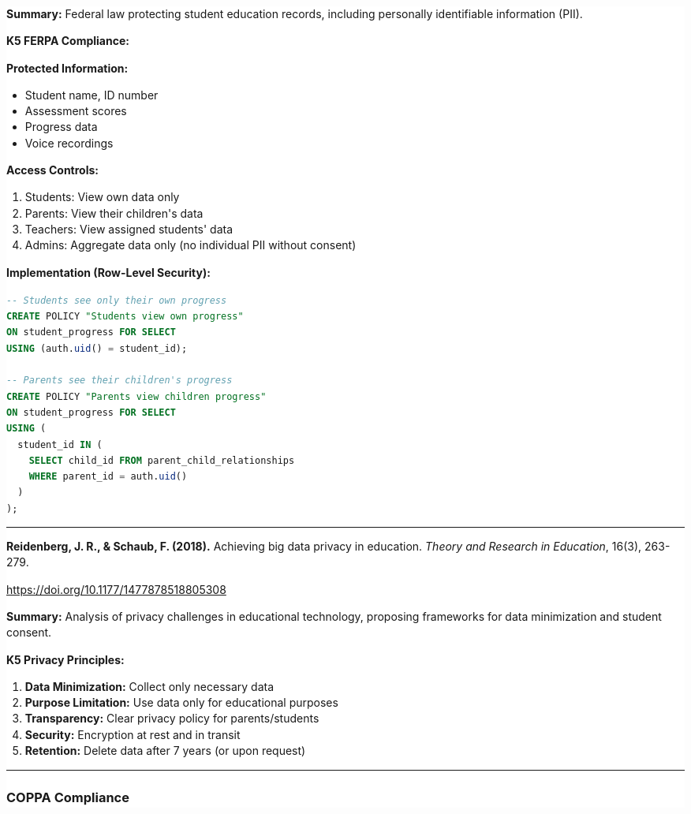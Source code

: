 **Summary:** Federal law protecting student education records, including personally identifiable information (PII).

**K5 FERPA Compliance:**

**Protected Information:**
- Student name, ID number
- Assessment scores
- Progress data
- Voice recordings

**Access Controls:**
1. Students: View own data only
2. Parents: View their children's data
3. Teachers: View assigned students' data
4. Admins: Aggregate data only (no individual PII without consent)

**Implementation (Row-Level Security):**
```sql
-- Students see only their own progress
CREATE POLICY "Students view own progress"
ON student_progress FOR SELECT
USING (auth.uid() = student_id);

-- Parents see their children's progress
CREATE POLICY "Parents view children progress"
ON student_progress FOR SELECT
USING (
  student_id IN (
    SELECT child_id FROM parent_child_relationships
    WHERE parent_id = auth.uid()
  )
);
```

---

**Reidenberg, J. R., & Schaub, F. (2018).** Achieving big data privacy in education. *Theory and Research in Education*, 16(3), 263-279.

https://doi.org/10.1177/1477878518805308

**Summary:** Analysis of privacy challenges in educational technology, proposing frameworks for data minimization and student consent.

**K5 Privacy Principles:**
1. **Data Minimization:** Collect only necessary data
2. **Purpose Limitation:** Use data only for educational purposes
3. **Transparency:** Clear privacy policy for parents/students
4. **Security:** Encryption at rest and in transit
5. **Retention:** Delete data after 7 years (or upon request)

---

### COPPA Compliance

